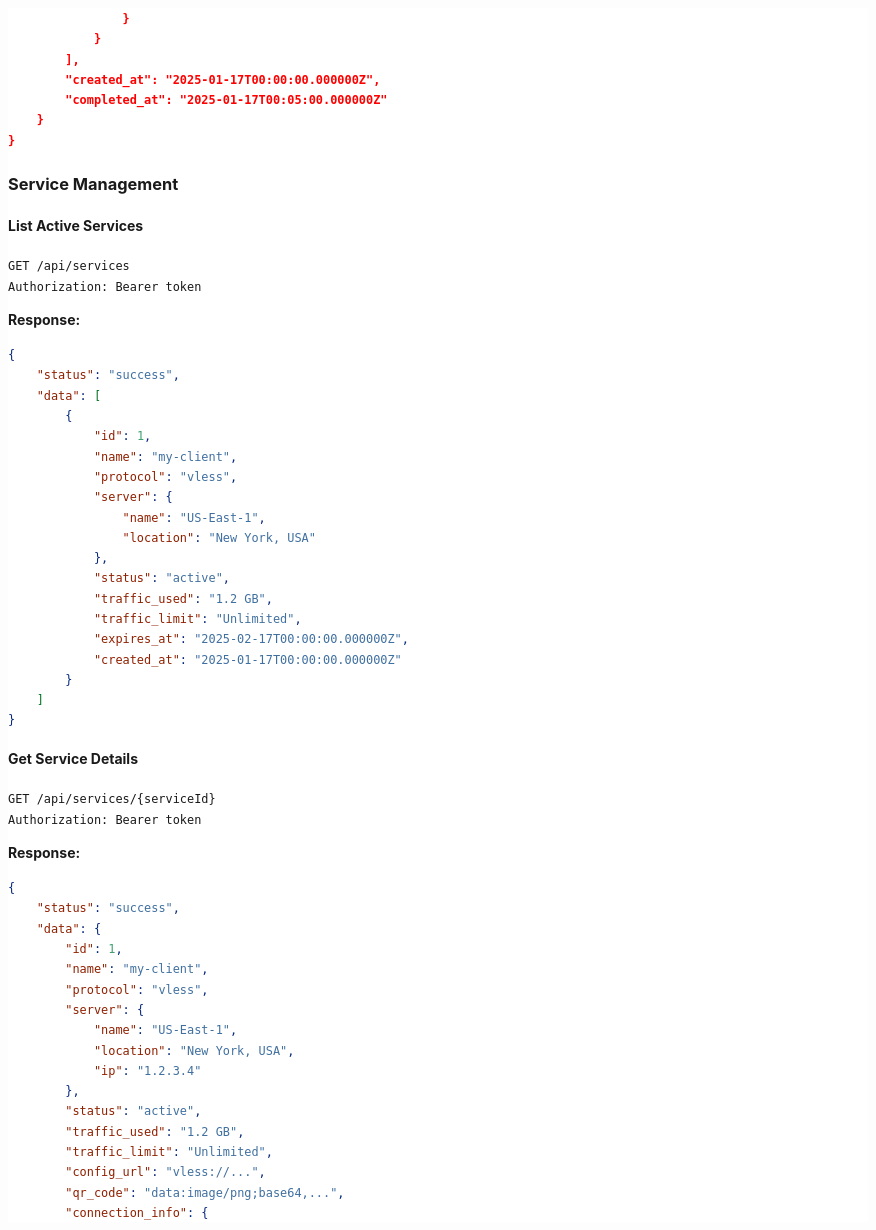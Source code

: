 ```json
                }
            }
        ],
        "created_at": "2025-01-17T00:00:00.000000Z",
        "completed_at": "2025-01-17T00:05:00.000000Z"
    }
}
```

### Service Management

#### List Active Services
```http
GET /api/services
Authorization: Bearer token
```

**Response:**
```json
{
    "status": "success",
    "data": [
        {
            "id": 1,
            "name": "my-client",
            "protocol": "vless",
            "server": {
                "name": "US-East-1",
                "location": "New York, USA"
            },
            "status": "active",
            "traffic_used": "1.2 GB",
            "traffic_limit": "Unlimited",
            "expires_at": "2025-02-17T00:00:00.000000Z",
            "created_at": "2025-01-17T00:00:00.000000Z"
        }
    ]
}
```

#### Get Service Details
```http
GET /api/services/{serviceId}
Authorization: Bearer token
```

**Response:**
```json
{
    "status": "success",
    "data": {
        "id": 1,
        "name": "my-client",
        "protocol": "vless",
        "server": {
            "name": "US-East-1",
            "location": "New York, USA",
            "ip": "1.2.3.4"
        },
        "status": "active",
        "traffic_used": "1.2 GB",
        "traffic_limit": "Unlimited",
        "config_url": "vless://...",
        "qr_code": "data:image/png;base64,...",
        "connection_info": {
```